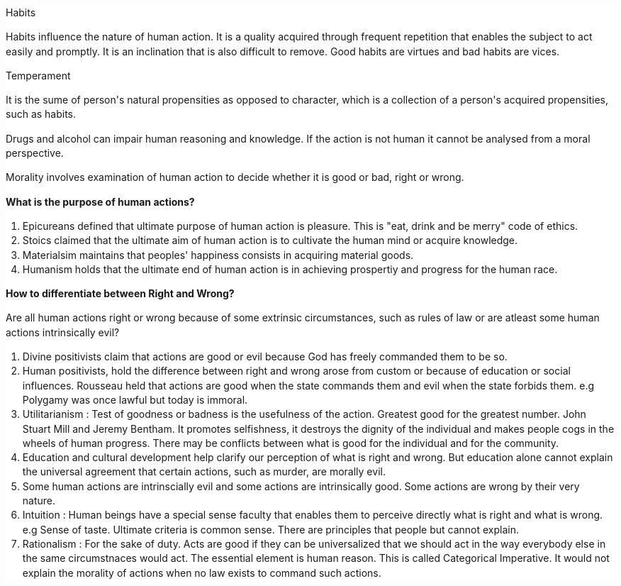 
Habits

Habits influence the nature of human action. It is a quality acquired through frequent repetition that enables the subject to act easily and promptly. It is an inclination that is also difficult to remove. Good habits are virtues and bad habits are vices.

  

Temperament

It is the sume of person's natural propensities as opposed to character, which is a collection of a person's acquired propensities, such as habits.

  

Drugs and alcohol can impair human reasoning and knowledge. If the action is not human it cannot be analysed from a moral perspective.

  

Morality involves examination of human action to decide whether it is good or bad, right or wrong.

  

**What is the purpose of human actions?**

1. Epicureans defined that ultimate purpose of human action is pleasure. This is "eat, drink and be merry" code of ethics. 
2. Stoics claimed that the ultimate aim of human action is to cultivate the human mind or acquire knowledge.
3. Materialsim maintains that peoples' happiness consists in acquiring material goods. 
4. Humanism holds that the ultimate end of human action is in achieving prospertiy and progress for the human race. 

**How to differentiate between Right and Wrong?**

Are all human actions right or wrong because of some extrinsic circumstances, such as rules of law or are atleast some human actions intrinsically evil? 

1. Divine positivists claim that actions are good or evil because God has freely commanded them to be so. 
2. Human positivists, hold the difference between right and wrong arose from custom or because of education or social influences. Rousseau held that actions are good when the state commands them and evil when the state forbids them. e.g Polygamy was once lawful but today is immoral.
3. Utilitarianism : Test of goodness or badness is the usefulness of the action. Greatest good for the greatest number. John Stuart Mill and Jeremy Bentham. It promotes selfishness, it destroys the dignity of the individual and makes people cogs in the wheels of human progress. There may be conflicts between what is good for the individual and for the community. 
4. Education and cultural development help clarify our perception of what is right and wrong. But education alone cannot explain the universal agreement that certain actions, such as murder, are morally evil.
5. Some human actions are intrinscially evil and some actions are intrinsically good. Some actions are wrong by their very nature. 
6. Intuition : Human beings have a special sense faculty that enables them to perceive directly what is right and what is wrong. e.g Sense of taste. Ultimate criteria is common sense. There are principles that people but cannot explain.
7. Rationalism : For the sake of duty. Acts are good if they can be universalized that we should act in the way everybody else in the same circumstnaces would act. The essential element is human reason. This is called Categorical Imperative. It would not explain the morality of actions when no law exists to command such actions.
